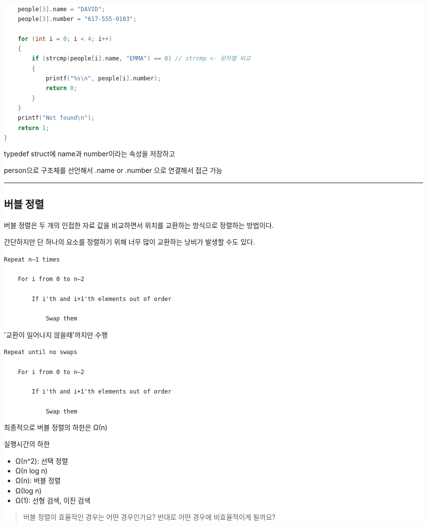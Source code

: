 ```c
    people[3].name = "DAVID";
    people[3].number = "617-555-0103";

    for (int i = 0; i < 4; i++)
    {
        if (strcmp(people[i].name, "EMMA") == 0) // strcmp <- 문자열 비교
        {
            printf("%s\n", people[i].number);
            return 0;
        }
    }
    printf("Not found\n");
    return 1;
}
```

typedef struct에 name과 number이라는 속성을 저장하고

person으로 구조체를 선언해서 .name or .number 으로 연결해서 접근 가능

---

## 버블 정렬

버블 정렬은 두 개의 인접한 자료 값을 비교하면서 위치를 교환하는 방식으로 정렬하는 방법이다.

간단하지만 단 하나의 요소를 정렬하기 위해 너무 많이 교환하는 낭비가 발생할 수도 있다.

    Repeat n–1 times

        For i from 0 to n–2

            If i'th and i+1'th elements out of order

                Swap them

'교환이 일어나지 않을때’까지만 수행

    Repeat until no swaps

        For i from 0 to n–2

            If i'th and i+1'th elements out of order

                Swap them

최종적으로 버블 정렬의 하한은 Ω(n)

실행시간의 하한

- Ω(n^2): 선택 정렬
- Ω(n log n)
- Ω(n): 버블 정렬
- Ω(log n)
- Ω(1): 선형 검색, 이진 검색

> 버블 정렬이 효율적인 경우는 어떤 경우인가요? 반대로 어떤 경우에 비효율적이게 될까요?
